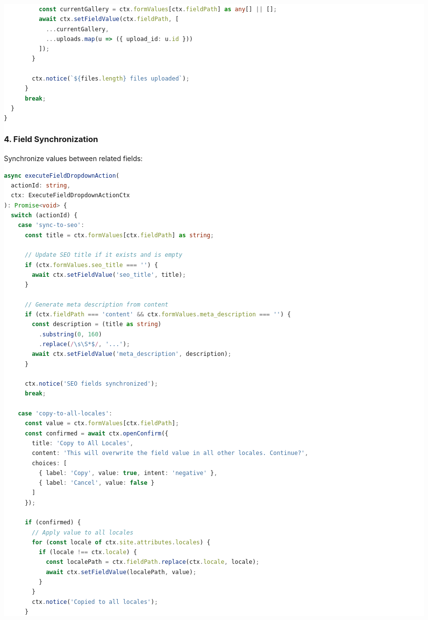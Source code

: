 ```typescript
          const currentGallery = ctx.formValues[ctx.fieldPath] as any[] || [];
          await ctx.setFieldValue(ctx.fieldPath, [
            ...currentGallery,
            ...uploads.map(u => ({ upload_id: u.id }))
          ]);
        }

        ctx.notice(`${files.length} files uploaded`);
      }
      break;
  }
}
```

### 4. Field Synchronization

Synchronize values between related fields:

```typescript
async executeFieldDropdownAction(
  actionId: string,
  ctx: ExecuteFieldDropdownActionCtx
): Promise<void> {
  switch (actionId) {
    case 'sync-to-seo':
      const title = ctx.formValues[ctx.fieldPath] as string;
      
      // Update SEO title if it exists and is empty
      if (ctx.formValues.seo_title === '') {
        await ctx.setFieldValue('seo_title', title);
      }

      // Generate meta description from content
      if (ctx.fieldPath === 'content' && ctx.formValues.meta_description === '') {
        const description = (title as string)
          .substring(0, 160)
          .replace(/\s\S*$/, '...');
        await ctx.setFieldValue('meta_description', description);
      }

      ctx.notice('SEO fields synchronized');
      break;

    case 'copy-to-all-locales':
      const value = ctx.formValues[ctx.fieldPath];
      const confirmed = await ctx.openConfirm({
        title: 'Copy to All Locales',
        content: 'This will overwrite the field value in all other locales. Continue?',
        choices: [
          { label: 'Copy', value: true, intent: 'negative' },
          { label: 'Cancel', value: false }
        ]
      });

      if (confirmed) {
        // Apply value to all locales
        for (const locale of ctx.site.attributes.locales) {
          if (locale !== ctx.locale) {
            const localePath = ctx.fieldPath.replace(ctx.locale, locale);
            await ctx.setFieldValue(localePath, value);
          }
        }
        ctx.notice('Copied to all locales');
      }
```